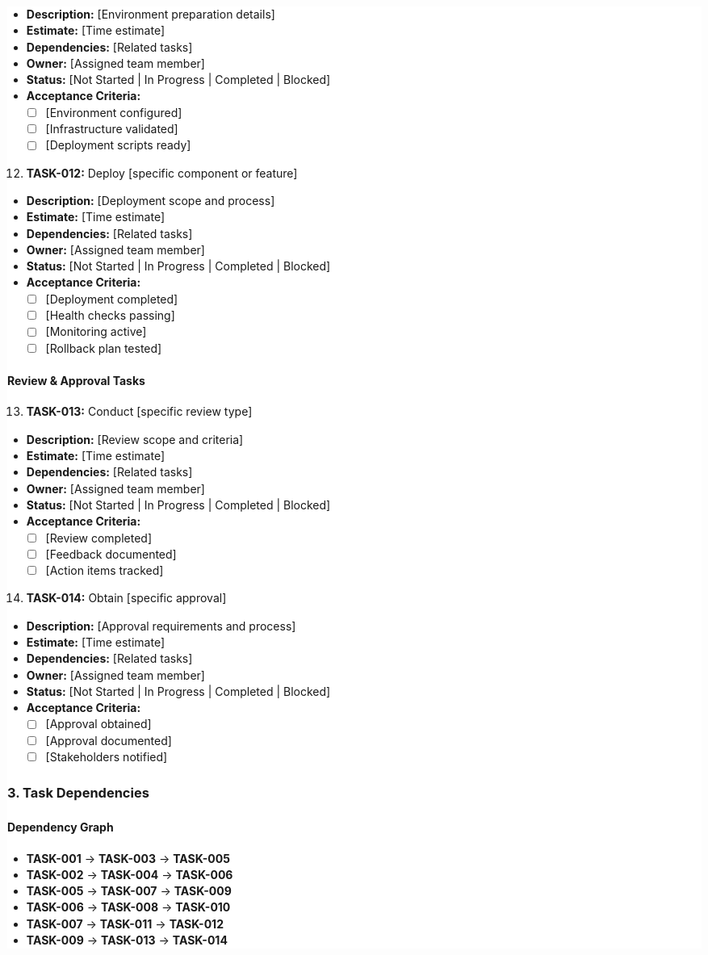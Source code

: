 -   **Description:** [Environment preparation details]
-   **Estimate:** [Time estimate]
-   **Dependencies:** [Related tasks]
-   **Owner:** [Assigned team member]
-   **Status:** [Not Started | In Progress | Completed | Blocked]
-   **Acceptance Criteria:**
    -   [ ] [Environment configured]
    -   [ ] [Infrastructure validated]
    -   [ ] [Deployment scripts ready]

12. **TASK-012:** Deploy [specific component or feature]

-   **Description:** [Deployment scope and process]
-   **Estimate:** [Time estimate]
-   **Dependencies:** [Related tasks]
-   **Owner:** [Assigned team member]
-   **Status:** [Not Started | In Progress | Completed | Blocked]
-   **Acceptance Criteria:**
    -   [ ] [Deployment completed]
    -   [ ] [Health checks passing]
    -   [ ] [Monitoring active]
    -   [ ] [Rollback plan tested]

#### Review & Approval Tasks

13. **TASK-013:** Conduct [specific review type]

-   **Description:** [Review scope and criteria]
-   **Estimate:** [Time estimate]
-   **Dependencies:** [Related tasks]
-   **Owner:** [Assigned team member]
-   **Status:** [Not Started | In Progress | Completed | Blocked]
-   **Acceptance Criteria:**
    -   [ ] [Review completed]
    -   [ ] [Feedback documented]
    -   [ ] [Action items tracked]

14. **TASK-014:** Obtain [specific approval]

-   **Description:** [Approval requirements and process]
-   **Estimate:** [Time estimate]
-   **Dependencies:** [Related tasks]
-   **Owner:** [Assigned team member]
-   **Status:** [Not Started | In Progress | Completed | Blocked]
-   **Acceptance Criteria:**
    -   [ ] [Approval obtained]
    -   [ ] [Approval documented]
    -   [ ] [Stakeholders notified]

### 3. Task Dependencies

#### Dependency Graph

-   **TASK-001** → **TASK-003** → **TASK-005**
-   **TASK-002** → **TASK-004** → **TASK-006**
-   **TASK-005** → **TASK-007** → **TASK-009**
-   **TASK-006** → **TASK-008** → **TASK-010**
-   **TASK-007** → **TASK-011** → **TASK-012**
-   **TASK-009** → **TASK-013** → **TASK-014**
